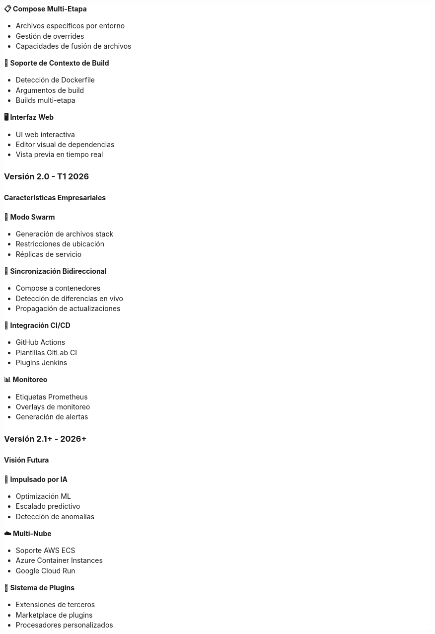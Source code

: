**📋 Compose Multi-Etapa**
- Archivos específicos por entorno
- Gestión de overrides
- Capacidades de fusión de archivos

**🔨 Soporte de Contexto de Build**
- Detección de Dockerfile
- Argumentos de build
- Builds multi-etapa

**🖥️ Interfaz Web**
- UI web interactiva
- Editor visual de dependencias
- Vista previa en tiempo real

### Versión 2.0 - T1 2026

#### Características Empresariales

**🐝 Modo Swarm**
- Generación de archivos stack
- Restricciones de ubicación
- Réplicas de servicio

**🔄 Sincronización Bidireccional**
- Compose a contenedores
- Detección de diferencias en vivo
- Propagación de actualizaciones

**🚀 Integración CI/CD**
- GitHub Actions
- Plantillas GitLab CI
- Plugins Jenkins

**📊 Monitoreo**
- Etiquetas Prometheus
- Overlays de monitoreo
- Generación de alertas

### Versión 2.1+ - 2026+

#### Visión Futura

**🤖 Impulsado por IA**
- Optimización ML
- Escalado predictivo
- Detección de anomalías

**☁️ Multi-Nube**
- Soporte AWS ECS
- Azure Container Instances
- Google Cloud Run

**🔌 Sistema de Plugins**
- Extensiones de terceros
- Marketplace de plugins
- Procesadores personalizados
